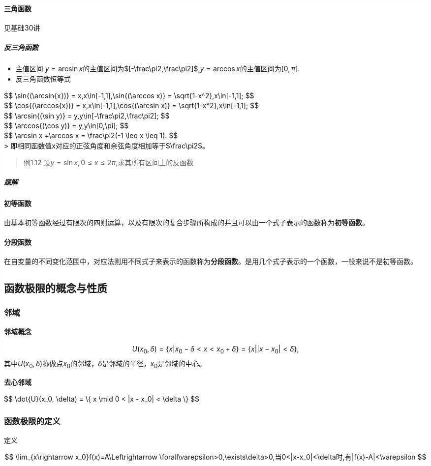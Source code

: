 #### 三角函数
见基础30讲
##### 反三角函数
- 主值区间
$y = \arcsin x$的主值区间为$[-\frac\pi2,\frac\pi2]$,$y=\arccos x$的主值区间为$[0,\pi]$.  
- 反三角函数恒等式
<div>$$
\sin{(\arcsin{x})} = x,x\in[-1,1],\sin{(\arccos x)} = \sqrt{1-x^2},x\in[-1,1];
$$</div>
<div>$$
\cos{(\arccos{x})} = x,x\in[-1,1],\cos{(\arcsin x)} = \sqrt{1-x^2},x\in[-1,1];
$$</div>
<div>$$
\arcsin{(\sin y)} = y,y\in[-\frac\pi2,\frac\pi2];
$$</div>
<div>$$
\arccos{(\cos y)} = y,y\in[0,\pi];
$$</div>
<div>$$
\arcsin x +\arccos x = \frac\pi2(-1 \leq x \leq 1).
$$</div>
> 即相同函数值x对应的正弦角度和余弦角度相加等于$\frac\pi2$。

> 例1.12 设$y = \sin x,0 \leq x \leq 2\pi$,求其所有区间上的反函数
##### 题解

#### 初等函数
由基本初等函数经过有限次的四则运算，以及有限次的复合步骤所构成的并且可以由一个式子表示的函数称为**初等函数**。

#### 分段函数
在自变量的不同变化范围中，对应法则用不同式子来表示的函数称为**分段函数**。是用几个式子表示的一个函数，一般来说不是初等函数。
## 函数极限的概念与性质
### 邻域
**邻域概念**<div>$$
U(x_0,\delta)=\{x|x_0-\delta<x<x_0+\delta\}=\{x| |x-x_0|<\delta\},
$$</div>
其中$U(x_0,\delta)$称做点$x_0$的邻域，$\delta$是邻域的半径，$x_0$是邻域的中心。

**去心邻域**
<div>$$
\dot{U}(x_0, \delta) = \{ x \mid 0 < |x - x_0| < \delta \}
$$</div>

### 函数极限的定义
定义<div>$$
\lim_{x\rightarrow x_0}f(x)=A\Leftrightarrow \forall\varepsilon>0,\exists\delta>0,当0<|x-x_0|<\delta时,有|f(x)-A|<\varepsilon
$$</div>
